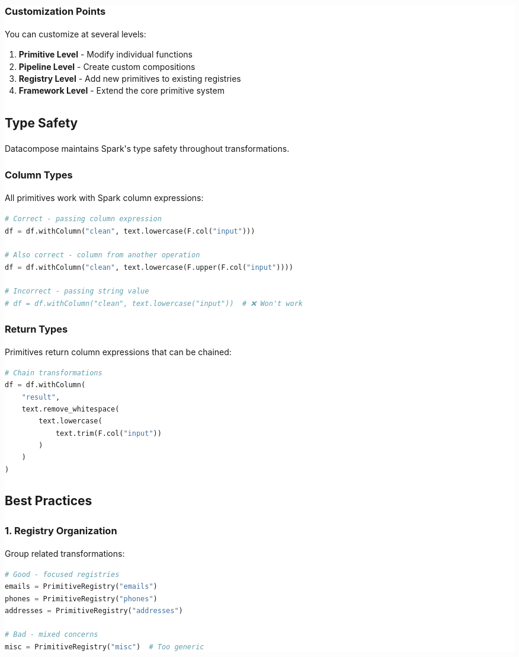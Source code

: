 ### Customization Points

You can customize at several levels:

1. **Primitive Level** - Modify individual functions
2. **Pipeline Level** - Create custom compositions
3. **Registry Level** - Add new primitives to existing registries
4. **Framework Level** - Extend the core primitive system

## Type Safety

Datacompose maintains Spark's type safety throughout transformations.

### Column Types

All primitives work with Spark column expressions:

```python
# Correct - passing column expression
df = df.withColumn("clean", text.lowercase(F.col("input")))

# Also correct - column from another operation
df = df.withColumn("clean", text.lowercase(F.upper(F.col("input"))))

# Incorrect - passing string value
# df = df.withColumn("clean", text.lowercase("input"))  # ❌ Won't work
```

### Return Types

Primitives return column expressions that can be chained:

```python
# Chain transformations
df = df.withColumn(
    "result",
    text.remove_whitespace(
        text.lowercase(
            text.trim(F.col("input"))
        )
    )
)
```

## Best Practices

### 1. Registry Organization

Group related transformations:

```python
# Good - focused registries
emails = PrimitiveRegistry("emails")
phones = PrimitiveRegistry("phones")
addresses = PrimitiveRegistry("addresses")

# Bad - mixed concerns
misc = PrimitiveRegistry("misc")  # Too generic
```
